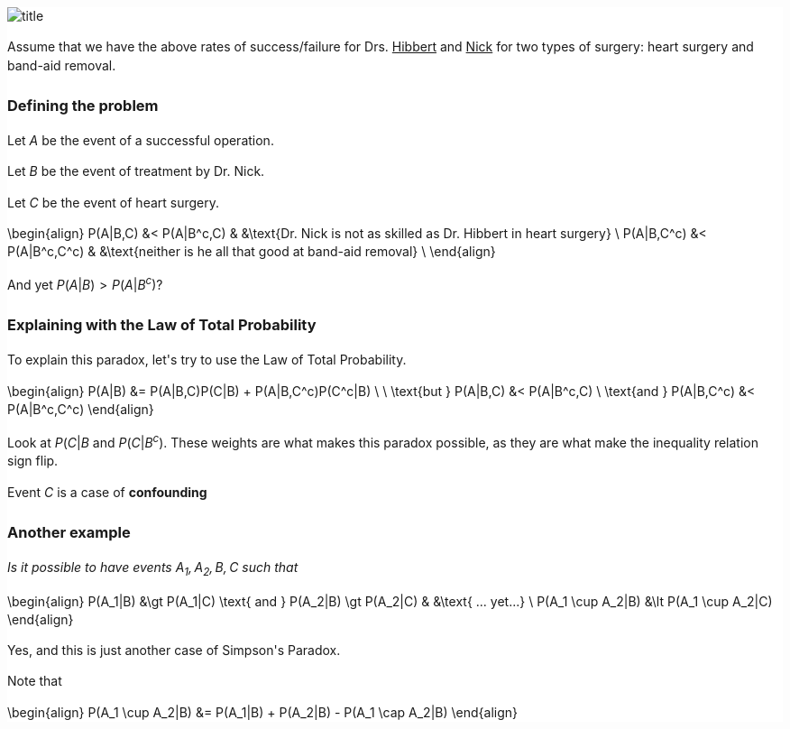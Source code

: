 ![title](images/L0602.png)

Assume that we have the above rates of success/failure for Drs.
[Hibbert](http://simpsons.wikia.com/wiki/Julius_Hibbert) and
[Nick](http://simpsons.wikia.com/wiki/Nick_Riviera) for two types of surgery:
heart surgery and band-aid removal.

### Defining the problem

Let $A$ be the event of a successful operation.

Let $B$ be the event of treatment by Dr. Nick.

Let $C$ be the event of heart surgery.

\begin{align}
    P(A|B,C) &< P(A|B^c,C) & &\text{Dr. Nick is not as skilled as Dr. Hibbert in
heart surgery} \\
    P(A|B,C^c) &< P(A|B^c,C^c) & &\text{neither is he all that good at band-aid
removal} \\
\end{align}

And yet $P(A|B) > P(A|B^c)$?

### Explaining with the Law of Total Probability

To explain this paradox, let's try to use the Law of Total Probability.

\begin{align}
    P(A|B) &= P(A|B,C)P(C|B) + P(A|B,C^c)P(C^c|B) \\
    \\
    \text{but } P(A|B,C) &< P(A|B^c,C) \\
    \text{and } P(A|B,C^c) &< P(A|B^c,C^c)
\end{align}

Look at $P(C|B$ and $P(C|B^c)$. These weights are what makes this paradox
possible, as they are what make the inequality relation sign flip.

Event $C$ is a case of __confounding__


### Another example

_Is it possible to have events $A_1, A_2, B, C$ such that_

\begin{align}
    P(A_1|B) &\gt P(A_1|C) \text{ and } P(A_2|B) \gt P(A_2|C) & &\text{ ...
yet...} \\
    P(A_1 \cup A_2|B) &\lt P(A_1 \cup A_2|C)
\end{align}

Yes, and this is just another case of Simpson's Paradox.

Note that

\begin{align}
    P(A_1 \cup A_2|B) &= P(A_1|B) + P(A_2|B) - P(A_1 \cap A_2|B)
\end{align}
